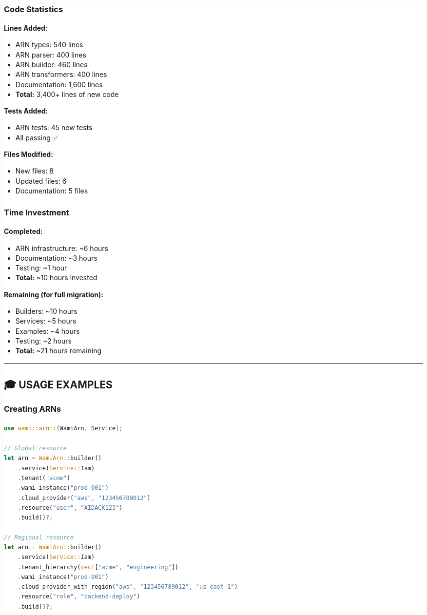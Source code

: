 ### Code Statistics

**Lines Added:**
- ARN types: 540 lines
- ARN parser: 400 lines
- ARN builder: 460 lines
- ARN transformers: 400 lines
- Documentation: 1,600 lines
- **Total:** 3,400+ lines of new code

**Tests Added:**
- ARN tests: 45 new tests
- All passing ✅

**Files Modified:**
- New files: 8
- Updated files: 6
- Documentation: 5 files

### Time Investment

**Completed:**
- ARN infrastructure: ~6 hours
- Documentation: ~3 hours
- Testing: ~1 hour
- **Total:** ~10 hours invested

**Remaining (for full migration):**
- Builders: ~10 hours
- Services: ~5 hours
- Examples: ~4 hours
- Testing: ~2 hours
- **Total:** ~21 hours remaining

---

## 🎓 USAGE EXAMPLES

### Creating ARNs
```rust
use wami::arn::{WamiArn, Service};

// Global resource
let arn = WamiArn::builder()
    .service(Service::Iam)
    .tenant("acme")
    .wami_instance("prod-001")
    .cloud_provider("aws", "123456789012")
    .resource("user", "AIDACK123")
    .build()?;

// Regional resource
let arn = WamiArn::builder()
    .service(Service::Iam)
    .tenant_hierarchy(vec!["acme", "engineering"])
    .wami_instance("prod-001")
    .cloud_provider_with_region("aws", "123456789012", "us-east-1")
    .resource("role", "backend-deploy")
    .build()?;
```

